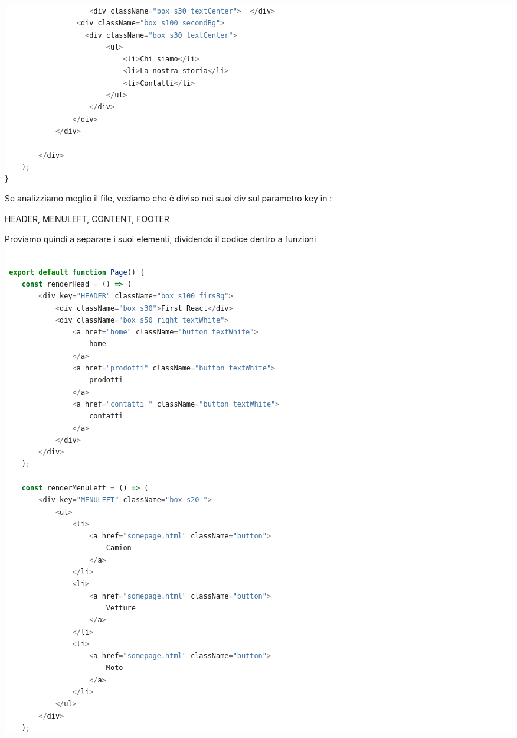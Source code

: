 ```javascript
                    <div className="box s30 textCenter">  </div>
                 <div className="box s100 secondBg">
                   <div className="box s30 textCenter">
                        <ul>
                            <li>Chi siamo</li>
                            <li>La nostra storia</li>
                            <li>Contatti</li>
                        </ul>
                    </div>
                </div>
            </div>

        </div>
    );
}
```

Se analizziamo meglio il file, vediamo che è diviso nei suoi div sul parametro key in :

HEADER, MENULEFT, CONTENT, FOOTER

Proviamo quindi a separare i suoi elementi, dividendo il codice dentro a funzioni

```javascript

 export default function Page() {
    const renderHead = () => (
        <div key="HEADER" className="box s100 firsBg">
            <div className="box s30">First React</div>
            <div className="box s50 right textWhite">
                <a href="home" className="button textWhite">
                    home
                </a>
                <a href="prodotti" className="button textWhite">
                    prodotti
                </a>
                <a href="contatti " className="button textWhite">
                    contatti
                </a>
            </div>
        </div>
    );

    const renderMenuLeft = () => (
        <div key="MENULEFT" className="box s20 ">
            <ul>
                <li>
                    <a href="somepage.html" className="button">
                        Camion
                    </a>
                </li>
                <li>
                    <a href="somepage.html" className="button">
                        Vetture
                    </a>
                </li>
                <li>
                    <a href="somepage.html" className="button">
                        Moto
                    </a>
                </li>
            </ul>
        </div>
    );

```